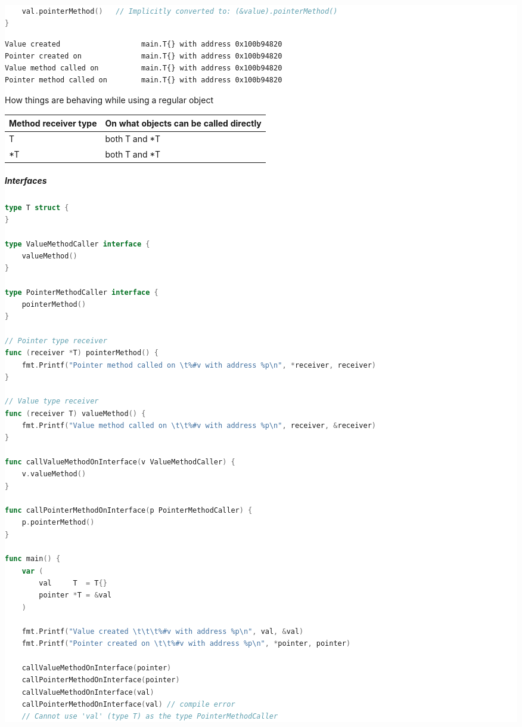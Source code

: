 ```go
	val.pointerMethod()   // Implicitly converted to: (&value).pointerMethod()
}
```
```
Value created                   main.T{} with address 0x100b94820
Pointer created on              main.T{} with address 0x100b94820
Value method called on          main.T{} with address 0x100b94820
Pointer method called on        main.T{} with address 0x100b94820
```

How things are behaving while using a regular object

| Method receiver type | On what objects can be called directly |
|----------------------|----------------------------------------|
| T                    | both T and *T                          |
| *T                   | both T and *T                          |

##### Interfaces
```go
type T struct {
}

type ValueMethodCaller interface {
	valueMethod()
}

type PointerMethodCaller interface {
	pointerMethod()
}

// Pointer type receiver
func (receiver *T) pointerMethod() {
	fmt.Printf("Pointer method called on \t%#v with address %p\n", *receiver, receiver)
}

// Value type receiver
func (receiver T) valueMethod() {
	fmt.Printf("Value method called on \t\t%#v with address %p\n", receiver, &receiver)
}

func callValueMethodOnInterface(v ValueMethodCaller) {
	v.valueMethod()
}

func callPointerMethodOnInterface(p PointerMethodCaller) {
	p.pointerMethod()
}

func main() {
	var (
		val     T  = T{}
		pointer *T = &val
	)

	fmt.Printf("Value created \t\t\t%#v with address %p\n", val, &val)
	fmt.Printf("Pointer created on \t\t%#v with address %p\n", *pointer, pointer)

	callValueMethodOnInterface(pointer)
	callPointerMethodOnInterface(pointer)
	callValueMethodOnInterface(val)
	callPointerMethodOnInterface(val) // compile error
	// Cannot use 'val' (type T) as the type PointerMethodCaller
```